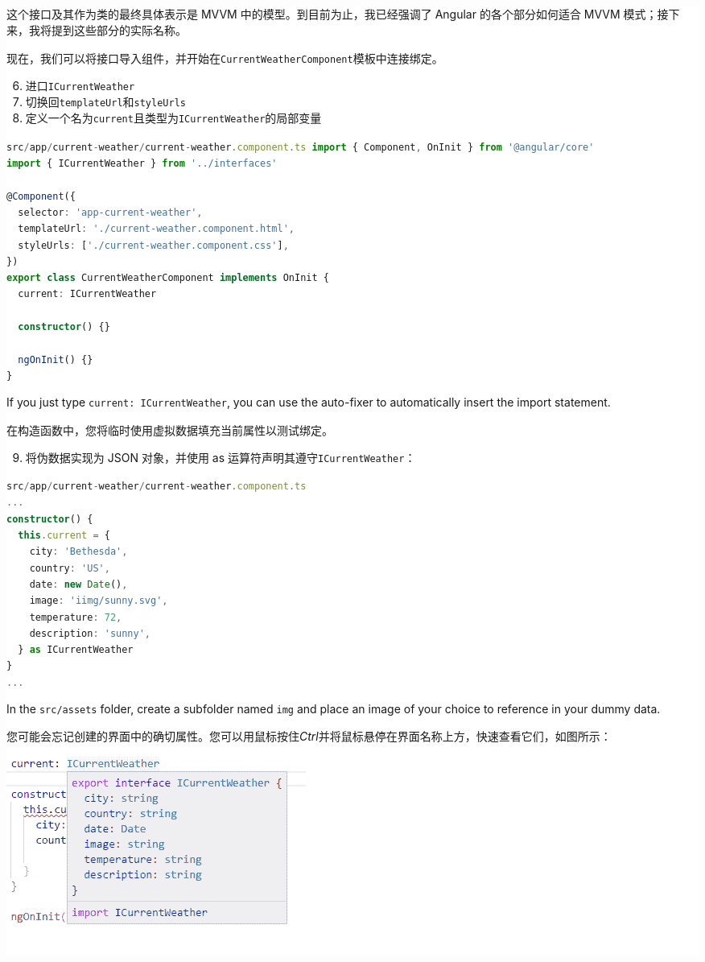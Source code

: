 这个接口及其作为类的最终具体表示是 MVVM 中的模型。到目前为止，我已经强调了 Angular 的各个部分如何适合 MVVM 模式；接下来，我将提到这些部分的实际名称。

现在，我们可以将接口导入组件，并开始在`CurrentWeatherComponent`模板中连接绑定。

6.  进口`ICurrentWeather`
7.  切换回`templateUrl`和``styleUrls``
8.  定义一个名为`current`且类型为`ICurrentWeather`的局部变量

```ts
src/app/current-weather/current-weather.component.ts import { Component, OnInit } from '@angular/core'
import { ICurrentWeather } from '../interfaces'

@Component({
  selector: 'app-current-weather',
  templateUrl: './current-weather.component.html',
  styleUrls: ['./current-weather.component.css'],
})
export class CurrentWeatherComponent implements OnInit {
  current: ICurrentWeather

  constructor() {}

  ngOnInit() {}
}
```

If you just type `current: ICurrentWeather`, you can use the auto-fixer to automatically insert the import statement.

在构造函数中，您将临时使用虚拟数据填充当前属性以测试绑定。

9.  将伪数据实现为 JSON 对象，并使用 as 运算符声明其遵守`ICurrentWeather`：

```ts
src/app/current-weather/current-weather.component.ts
...
constructor() {
  this.current = {
    city: 'Bethesda',
    country: 'US',
    date: new Date(),
    image: 'iimg/sunny.svg',
    temperature: 72,
    description: 'sunny',
  } as ICurrentWeather
}
...
```

In the `src/assets` folder, create a subfolder named `img` and place an image of your choice to reference in your dummy data.

您可能会忘记创建的界面中的确切属性。您可以用鼠标按住*Ctrl*并将鼠标悬停在界面名称上方，快速查看它们，如图所示：

![](img/e15b7ab5-9e57-4aff-a18d-c38830c6e75a.png)